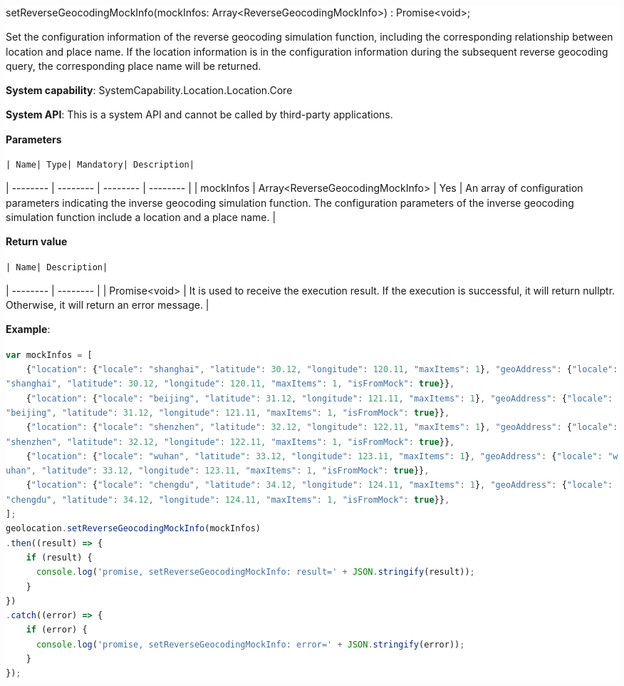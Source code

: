 setReverseGeocodingMockInfo(mockInfos: Array&lt;ReverseGeocodingMockInfo&gt;) : Promise&lt;void&gt;;

Set the configuration information of the reverse geocoding simulation function, including the corresponding relationship between location and place name. If the location information is in the configuration information during the subsequent reverse geocoding query, the corresponding place name will be returned.

**System capability**: SystemCapability.Location.Location.Core

**System API**: This is a system API and cannot be called by third-party applications.

**Parameters**

    | Name| Type| Mandatory| Description|
  | -------- | -------- | -------- | -------- |
  | mockInfos | Array&lt;ReverseGeocodingMockInfo&gt; | Yes | An array of configuration parameters indicating the inverse geocoding simulation function. The configuration parameters of the inverse geocoding simulation function include a location and a place name. |

**Return value**

    | Name| Description|
  | -------- | -------- |
  | Promise&lt;void&gt; |  It is used to receive the execution result. If the execution is successful, it will return nullptr. Otherwise, it will return an error message. |

**Example**: 
  
  ```js
  var mockInfos = [
      {"location": {"locale": "shanghai", "latitude": 30.12, "longitude": 120.11, "maxItems": 1}, "geoAddress": {"locale": "shanghai", "latitude": 30.12, "longitude": 120.11, "maxItems": 1, "isFromMock": true}},
      {"location": {"locale": "beijing", "latitude": 31.12, "longitude": 121.11, "maxItems": 1}, "geoAddress": {"locale": "beijing", "latitude": 31.12, "longitude": 121.11, "maxItems": 1, "isFromMock": true}},
      {"location": {"locale": "shenzhen", "latitude": 32.12, "longitude": 122.11, "maxItems": 1}, "geoAddress": {"locale": "shenzhen", "latitude": 32.12, "longitude": 122.11, "maxItems": 1, "isFromMock": true}},
      {"location": {"locale": "wuhan", "latitude": 33.12, "longitude": 123.11, "maxItems": 1}, "geoAddress": {"locale": "wuhan", "latitude": 33.12, "longitude": 123.11, "maxItems": 1, "isFromMock": true}},
      {"location": {"locale": "chengdu", "latitude": 34.12, "longitude": 124.11, "maxItems": 1}, "geoAddress": {"locale": "chengdu", "latitude": 34.12, "longitude": 124.11, "maxItems": 1, "isFromMock": true}},
  ];
  geolocation.setReverseGeocodingMockInfo(mockInfos)
  .then((result) => {
      if (result) {
        console.log('promise, setReverseGeocodingMockInfo: result=' + JSON.stringify(result));
      }
  })
  .catch((error) => {
      if (error) {
        console.log('promise, setReverseGeocodingMockInfo: error=' + JSON.stringify(error));
      }
  });
  ```
